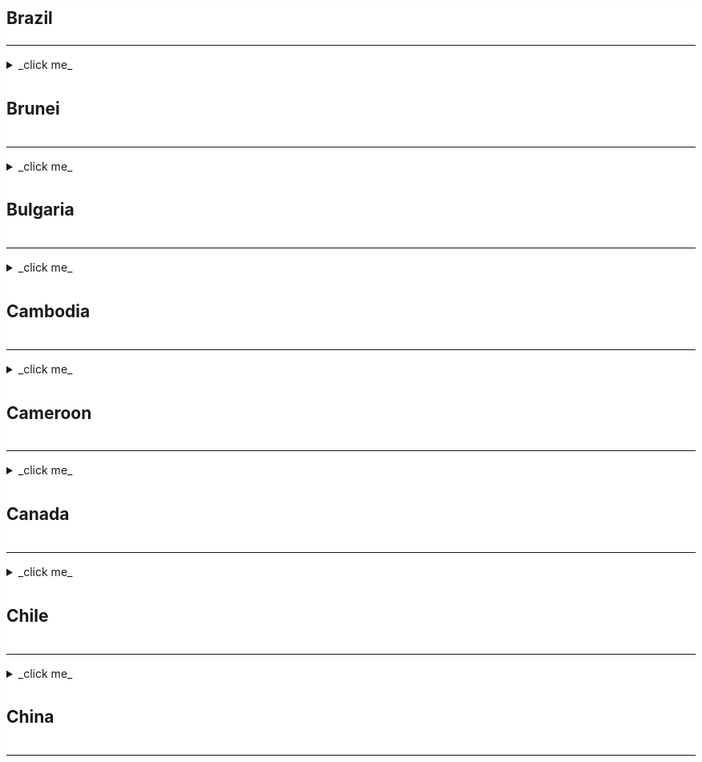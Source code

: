 ## Brazil
</summary></details>

---

<details><summary>_click me_

## Brunei
</summary></details>

---

<details><summary>_click me_

## Bulgaria
</summary></details>

---

<details><summary>_click me_

## Cambodia
</summary></details>

---

<details><summary>_click me_

## Cameroon
</summary></details>

---

<details><summary>_click me_

## Canada
</summary></details>

---

<details><summary>_click me_

## Chile
</summary></details>

---

<details><summary>_click me_

## China
</summary></details>

---